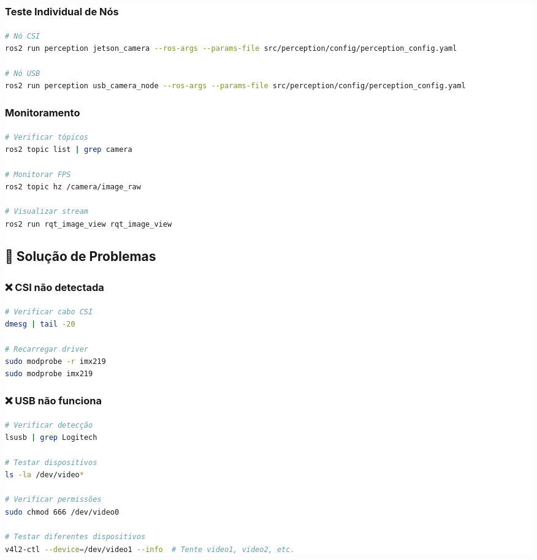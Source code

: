 ### **Teste Individual de Nós**

```bash
# Nó CSI
ros2 run perception jetson_camera --ros-args --params-file src/perception/config/perception_config.yaml

# Nó USB
ros2 run perception usb_camera_node --ros-args --params-file src/perception/config/perception_config.yaml
```

### **Monitoramento**

```bash
# Verificar tópicos
ros2 topic list | grep camera

# Monitorar FPS
ros2 topic hz /camera/image_raw

# Visualizar stream
ros2 run rqt_image_view rqt_image_view
```

## 🚨 Solução de Problemas

### **❌ CSI não detectada**

```bash
# Verificar cabo CSI
dmesg | tail -20

# Recarregar driver
sudo modprobe -r imx219
sudo modprobe imx219
```

### **❌ USB não funciona**

```bash
# Verificar detecção
lsusb | grep Logitech

# Testar dispositivos
ls -la /dev/video*

# Verificar permissões
sudo chmod 666 /dev/video0

# Testar diferentes dispositivos
v4l2-ctl --device=/dev/video1 --info  # Tente video1, video2, etc.
```
